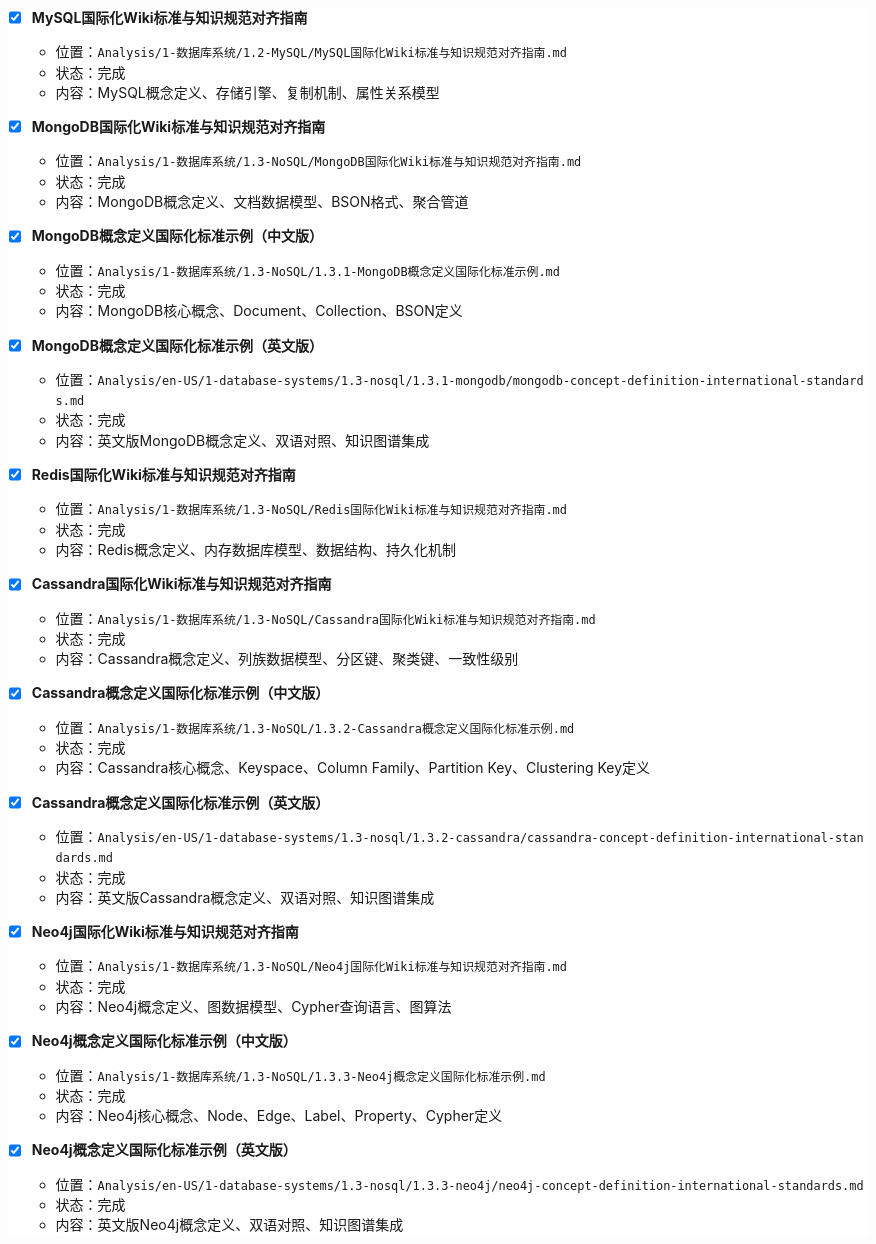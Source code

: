 - [x] **MySQL国际化Wiki标准与知识规范对齐指南**
  - 位置：`Analysis/1-数据库系统/1.2-MySQL/MySQL国际化Wiki标准与知识规范对齐指南.md`
  - 状态：完成
  - 内容：MySQL概念定义、存储引擎、复制机制、属性关系模型

- [x] **MongoDB国际化Wiki标准与知识规范对齐指南**
  - 位置：`Analysis/1-数据库系统/1.3-NoSQL/MongoDB国际化Wiki标准与知识规范对齐指南.md`
  - 状态：完成
  - 内容：MongoDB概念定义、文档数据模型、BSON格式、聚合管道

- [x] **MongoDB概念定义国际化标准示例（中文版）**
  - 位置：`Analysis/1-数据库系统/1.3-NoSQL/1.3.1-MongoDB概念定义国际化标准示例.md`
  - 状态：完成
  - 内容：MongoDB核心概念、Document、Collection、BSON定义

- [x] **MongoDB概念定义国际化标准示例（英文版）**
  - 位置：`Analysis/en-US/1-database-systems/1.3-nosql/1.3.1-mongodb/mongodb-concept-definition-international-standards.md`
  - 状态：完成
  - 内容：英文版MongoDB概念定义、双语对照、知识图谱集成

- [x] **Redis国际化Wiki标准与知识规范对齐指南**
  - 位置：`Analysis/1-数据库系统/1.3-NoSQL/Redis国际化Wiki标准与知识规范对齐指南.md`
  - 状态：完成
  - 内容：Redis概念定义、内存数据库模型、数据结构、持久化机制

- [x] **Cassandra国际化Wiki标准与知识规范对齐指南**
  - 位置：`Analysis/1-数据库系统/1.3-NoSQL/Cassandra国际化Wiki标准与知识规范对齐指南.md`
  - 状态：完成
  - 内容：Cassandra概念定义、列族数据模型、分区键、聚类键、一致性级别

- [x] **Cassandra概念定义国际化标准示例（中文版）**
  - 位置：`Analysis/1-数据库系统/1.3-NoSQL/1.3.2-Cassandra概念定义国际化标准示例.md`
  - 状态：完成
  - 内容：Cassandra核心概念、Keyspace、Column Family、Partition Key、Clustering Key定义

- [x] **Cassandra概念定义国际化标准示例（英文版）**
  - 位置：`Analysis/en-US/1-database-systems/1.3-nosql/1.3.2-cassandra/cassandra-concept-definition-international-standards.md`
  - 状态：完成
  - 内容：英文版Cassandra概念定义、双语对照、知识图谱集成

- [x] **Neo4j国际化Wiki标准与知识规范对齐指南**
  - 位置：`Analysis/1-数据库系统/1.3-NoSQL/Neo4j国际化Wiki标准与知识规范对齐指南.md`
  - 状态：完成
  - 内容：Neo4j概念定义、图数据模型、Cypher查询语言、图算法

- [x] **Neo4j概念定义国际化标准示例（中文版）**
  - 位置：`Analysis/1-数据库系统/1.3-NoSQL/1.3.3-Neo4j概念定义国际化标准示例.md`
  - 状态：完成
  - 内容：Neo4j核心概念、Node、Edge、Label、Property、Cypher定义

- [x] **Neo4j概念定义国际化标准示例（英文版）**
  - 位置：`Analysis/en-US/1-database-systems/1.3-nosql/1.3.3-neo4j/neo4j-concept-definition-international-standards.md`
  - 状态：完成
  - 内容：英文版Neo4j概念定义、双语对照、知识图谱集成
